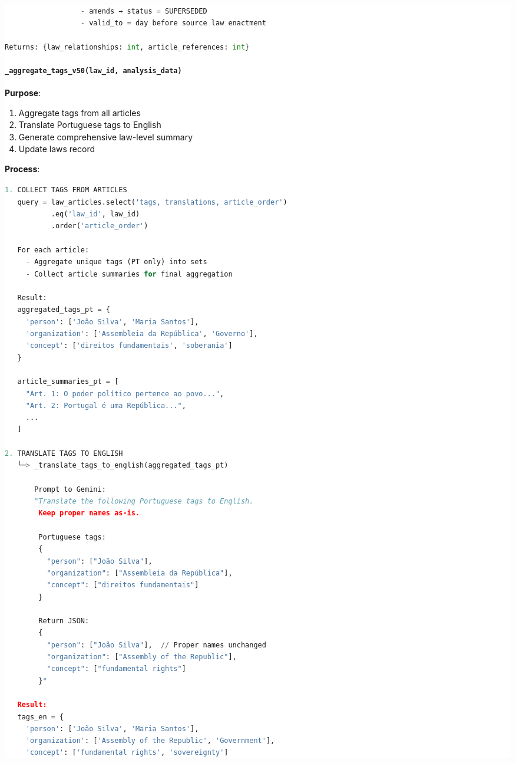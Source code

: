 ```python
                  - amends → status = SUPERSEDED
                  - valid_to = day before source law enactment

Returns: {law_relationships: int, article_references: int}
```

#### `_aggregate_tags_v50(law_id, analysis_data)`

**Purpose**: 
1. Aggregate tags from all articles
2. Translate Portuguese tags to English
3. Generate comprehensive law-level summary
4. Update laws record

**Process**:

```python
1. COLLECT TAGS FROM ARTICLES
   query = law_articles.select('tags, translations, article_order')
           .eq('law_id', law_id)
           .order('article_order')
   
   For each article:
     - Aggregate unique tags (PT only) into sets
     - Collect article summaries for final aggregation
   
   Result:
   aggregated_tags_pt = {
     'person': ['João Silva', 'Maria Santos'],
     'organization': ['Assembleia da República', 'Governo'],
     'concept': ['direitos fundamentais', 'soberania']
   }
   
   article_summaries_pt = [
     "Art. 1: O poder político pertence ao povo...",
     "Art. 2: Portugal é uma República...",
     ...
   ]

2. TRANSLATE TAGS TO ENGLISH
   └─> _translate_tags_to_english(aggregated_tags_pt)
       
       Prompt to Gemini:
       "Translate the following Portuguese tags to English. 
        Keep proper names as-is.
        
        Portuguese tags:
        {
          "person": ["João Silva"],
          "organization": ["Assembleia da República"],
          "concept": ["direitos fundamentais"]
        }
        
        Return JSON:
        {
          "person": ["João Silva"],  // Proper names unchanged
          "organization": ["Assembly of the Republic"],
          "concept": ["fundamental rights"]
        }"
   
   Result:
   tags_en = {
     'person': ['João Silva', 'Maria Santos'],
     'organization': ['Assembly of the Republic', 'Government'],
     'concept': ['fundamental rights', 'sovereignty']
```